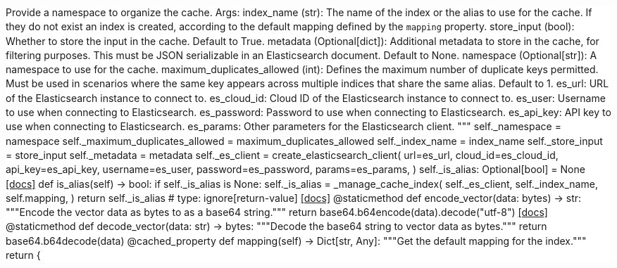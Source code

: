 Provide a namespace to organize the cache.                       Args:                 index_name (str): The name of the index or the alias to use for the cache.                     If they do not exist an index is created,                     according to the default mapping defined by the `mapping` property.                 store_input (bool): Whether to store the input in the cache.                     Default to True.                 metadata (Optional[dict]): Additional metadata to store in the cache,                     for filtering purposes. This must be JSON serializable in an                     Elasticsearch document. Default to None.                 namespace (Optional[str]): A namespace to use for the cache.                 maximum_duplicates_allowed (int): Defines the maximum number of duplicate                     keys permitted. Must be used in scenarios where the same key appears                     across multiple indices that share the same alias. Default to 1.                 es_url: URL of the Elasticsearch instance to connect to.                 es_cloud_id: Cloud ID of the Elasticsearch instance to connect to.                 es_user: Username to use when connecting to Elasticsearch.                 es_password: Password to use when connecting to Elasticsearch.                 es_api_key: API key to use when connecting to Elasticsearch.                 es_params: Other parameters for the Elasticsearch client.             """             self._namespace = namespace             self._maximum_duplicates_allowed = maximum_duplicates_allowed             self._index_name = index_name             self._store_input = store_input             self._metadata = metadata             self._es_client = create_elasticsearch_client(                 url=es_url,                 cloud_id=es_cloud_id,                 api_key=es_api_key,                 username=es_user,                 password=es_password,                 params=es_params,             )             self._is_alias: Optional[bool] = None                                        [[docs]](https://python.langchain.com/api_reference/elasticsearch/cache/langchain_elasticsearch.cache.ElasticsearchEmbeddingsCache.html#langchain_elasticsearch.cache.ElasticsearchEmbeddingsCache.is_alias)         def is_alias(self) -> bool:             if self._is_alias is None:                 self._is_alias = _manage_cache_index(                     self._es_client,                     self._index_name,                     self.mapping,                 )             return self._is_alias  # type: ignore[return-value]                                        [[docs]](https://python.langchain.com/api_reference/elasticsearch/cache/langchain_elasticsearch.cache.ElasticsearchEmbeddingsCache.html#langchain_elasticsearch.cache.ElasticsearchEmbeddingsCache.encode_vector)         @staticmethod         def encode_vector(data: bytes) -> str:             """Encode the vector data as bytes to as a base64 string."""             return base64.b64encode(data).decode("utf-8")                                        [[docs]](https://python.langchain.com/api_reference/elasticsearch/cache/langchain_elasticsearch.cache.ElasticsearchEmbeddingsCache.html#langchain_elasticsearch.cache.ElasticsearchEmbeddingsCache.decode_vector)         @staticmethod         def decode_vector(data: str) -> bytes:             """Decode the base64 string to vector data as bytes."""             return base64.b64decode(data)                             @cached_property         def mapping(self) -> Dict[str, Any]:             """Get the default mapping for the index."""             return {